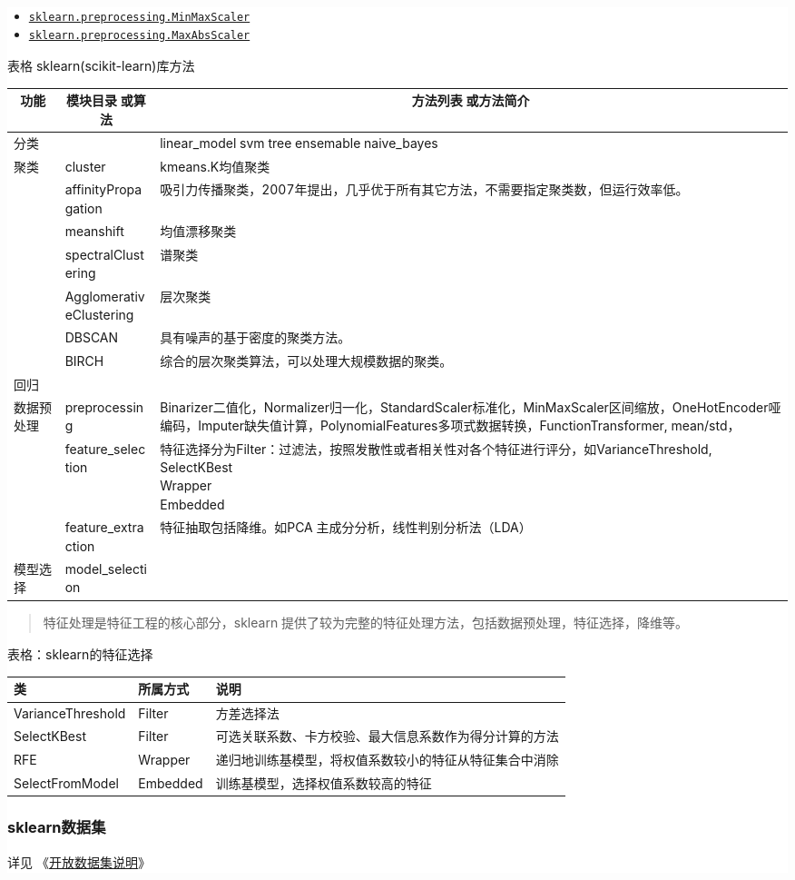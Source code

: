   - [`sklearn.preprocessing.MinMaxScaler`](https://scikit-learn.org/stable/modules/generated/sklearn.preprocessing.MinMaxScaler.html#sklearn.preprocessing.MinMaxScaler)
  - [`sklearn.preprocessing.MaxAbsScaler`](https://scikit-learn.org/stable/modules/generated/sklearn.preprocessing.MaxAbsScaler.html#sklearn.preprocessing.MaxAbsScaler)



表格  sklearn(scikit-learn)库方法

| 功能       | 模块目录 或算法         | 方法列表 或方法简介                                          |
| ---------- | ----------------------- | ------------------------------------------------------------ |
| 分类<br>   |                         | linear_model svm  tree ensemable naive_bayes                 |
| 聚类       | cluster                 | kmeans.K均值聚类                                             |
|            | affinityPropagation     | 吸引力传播聚类，2007年提出，几乎优于所有其它方法，不需要指定聚类数，但运行效率低。 |
|            | meanshift               | 均值漂移聚类                                                 |
|            | spectralClustering      | 谱聚类                                                       |
|            | AgglomerativeClustering | 层次聚类                                                     |
|            | DBSCAN                  | 具有噪声的基于密度的聚类方法。                               |
|            | BIRCH                   | 综合的层次聚类算法，可以处理大规模数据的聚类。               |
| 回归       |                         |                                                              |
| 数据预处理 | preprocessing           | Binarizer二值化，Normalizer归一化，StandardScaler标准化，MinMaxScaler区间缩放，OneHotEncoder哑编码，Imputer缺失值计算，PolynomialFeatures多项式数据转换，FunctionTransformer, mean/std， |
|            | feature_selection       | 特征选择分为Filter：过滤法，按照发散性或者相关性对各个特征进行评分，如VarianceThreshold, SelectKBest<br>Wrapper<br>Embedded |
|            | feature_extraction      | 特征抽取包括降维。如PCA 主成分分析，线性判别分析法（LDA）    |
| 模型选择   | model_selection         |                                                              |

> 特征处理是特征工程的核心部分，sklearn 提供了较为完整的特征处理方法，包括数据预处理，特征选择，降维等。



表格：sklearn的特征选择

| 类                | 所属方式 | 说明                                                   |
| :---------------- | :------- | :----------------------------------------------------- |
| VarianceThreshold | Filter   | 方差选择法                                             |
| SelectKBest       | Filter   | 可选关联系数、卡方校验、最大信息系数作为得分计算的方法 |
| RFE               | Wrapper  | 递归地训练基模型，将权值系数较小的特征从特征集合中消除 |
| SelectFromModel   | Embedded | 训练基模型，选择权值系数较高的特征                     |



### sklearn数据集

详见 《[开放数据集说明](../开放数据集说明.md)》

